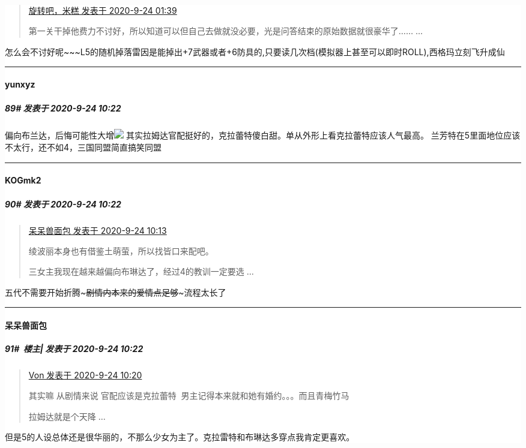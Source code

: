

<blockquote><a href="httphttps://bbs.saraba1st.com/2b/forum.php?mod=redirect&amp;goto=findpost&amp;pid=48832249&amp;ptid=1961347" target="_blank">旋转吧，米糕 发表于 2020-9-24 01:39</a>

第一关干掉他费力不讨好，所以知道可以但自己去做就没必要，光是问答结束的原始数据就很豪华了…… ...</blockquote>
怎么会不讨好呢~~~L5的随机掉落雷因是能掉出+7武器或者+6防具的,只要读几次档(模拟器上甚至可以即时ROLL),西格玛立刻飞升成仙







-----

####  yunxyz  
##### 89#       发表于 2020-9-24 10:22




偏向布兰达，后悔可能性大增<img src="https://static.saraba1st.com/image/smiley/face2017/067.png" referrerpolicy="no-referrer">
其实拉姆达官配挺好的，克拉蕾特傻白甜。单从外形上看克拉蕾特应该人气最高。
兰芳特在5里面地位应该不太行，还不如4，三国同盟简直搞笑同盟







-----

####  KOGmk2  
##### 90#       发表于 2020-9-24 10:22



<blockquote><a href="httphttps://bbs.saraba1st.com/2b/forum.php?mod=redirect&amp;goto=findpost&amp;pid=48833948&amp;ptid=1961347" target="_blank">呆呆兽面包 发表于 2020-9-24 10:13</a>

绫波丽本身也有借鉴土萌萤，所以找皆口来配吧。


三女主我现在越来越偏向布琳达了，经过4的教训一定要选 ...</blockquote>
五代不需要开始折腾~~~剧情内本来的爱情点足够~~~流程太长了







-----

####  呆呆兽面包  
##### 91#         楼主| 发表于 2020-9-24 10:22



<blockquote><a href="httphttps://bbs.saraba1st.com/2b/forum.php?mod=redirect&amp;goto=findpost&amp;pid=48834027&amp;ptid=1961347" target="_blank">Von 发表于 2020-9-24 10:20</a>

其实嘛 从剧情来说 官配应该是克拉蕾特  男主记得本来就和她有婚约。。。而且青梅竹马

拉姆达就是个天降 ...</blockquote>
但是5的人设总体还是很华丽的，不那么少女为主了。克拉雷特和布琳达多穿点我肯定更喜欢。
